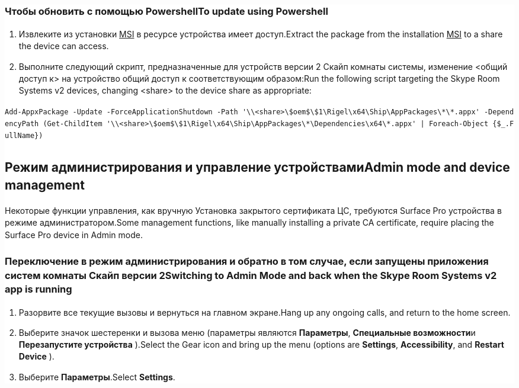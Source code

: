 ### <a name="to-update-using-powershell"></a><span data-ttu-id="7f1c8-207">Чтобы обновить с помощью Powershell</span><span class="sxs-lookup"><span data-stu-id="7f1c8-207">To update using Powershell</span></span>

1. <span data-ttu-id="7f1c8-208">Извлеките из установки [MSI](https://go.microsoft.com/fwlink/?linkid=851168) в ресурсе устройства имеет доступ.</span><span class="sxs-lookup"><span data-stu-id="7f1c8-208">Extract the package from the installation [MSI](https://go.microsoft.com/fwlink/?linkid=851168) to a share the device can access.</span></span>
    
2. <span data-ttu-id="7f1c8-209">Выполните следующий скрипт, предназначенные для устройств версии 2 Скайп комнаты системы, изменение \<общий доступ к\> на устройство общий доступ к соответствующим образом:</span><span class="sxs-lookup"><span data-stu-id="7f1c8-209">Run the following script targeting the Skype Room Systems v2 devices, changing \<share\> to the device share as appropriate:</span></span>
    
```
Add-AppxPackage -Update -ForceApplicationShutdown -Path '\\<share>\$oem$\$1\Rigel\x64\Ship\AppPackages\*\*.appx' -DependencyPath (Get-ChildItem '\\<share>\$oem$\$1\Rigel\x64\Ship\AppPackages\*\Dependencies\x64\*.appx' | Foreach-Object {$_.FullName})
```

## <a name="admin-mode-and-device-management"></a><span data-ttu-id="7f1c8-210">Режим администрирования и управление устройствами</span><span class="sxs-lookup"><span data-stu-id="7f1c8-210">Admin mode and device management</span></span>
<span data-ttu-id="7f1c8-211"><a name="AdminMode"> </a></span><span class="sxs-lookup"><span data-stu-id="7f1c8-211"></span></span>

<span data-ttu-id="7f1c8-212">Некоторые функции управления, как вручную Установка закрытого сертификата ЦС, требуются Surface Pro устройства в режиме администратором.</span><span class="sxs-lookup"><span data-stu-id="7f1c8-212">Some management functions, like manually installing a private CA certificate, require placing the Surface Pro device in Admin mode.</span></span> 
  
### <a name="switching-to-admin-mode-and-back-when-the-skype-room-systems-v2-app-is-running"></a><span data-ttu-id="7f1c8-213">Переключение в режим администрирования и обратно в том случае, если запущены приложения систем комнаты Скайп версии 2</span><span class="sxs-lookup"><span data-stu-id="7f1c8-213">Switching to Admin Mode and back when the Skype Room Systems v2 app is running</span></span>

1. <span data-ttu-id="7f1c8-214">Разорвите все текущие вызовы и вернуться на главном экране.</span><span class="sxs-lookup"><span data-stu-id="7f1c8-214">Hang up any ongoing calls, and return to the home screen.</span></span>
    
2. <span data-ttu-id="7f1c8-215">Выберите значок шестеренки и вызова меню (параметры являются **Параметры**, **Специальные возможности**и **Перезапустите устройства** ).</span><span class="sxs-lookup"><span data-stu-id="7f1c8-215">Select the Gear icon and bring up the menu (options are **Settings**, **Accessibility**, and **Restart Device** ).</span></span>
    
3. <span data-ttu-id="7f1c8-216">Выберите **Параметры**.</span><span class="sxs-lookup"><span data-stu-id="7f1c8-216">Select **Settings**.</span></span>
    